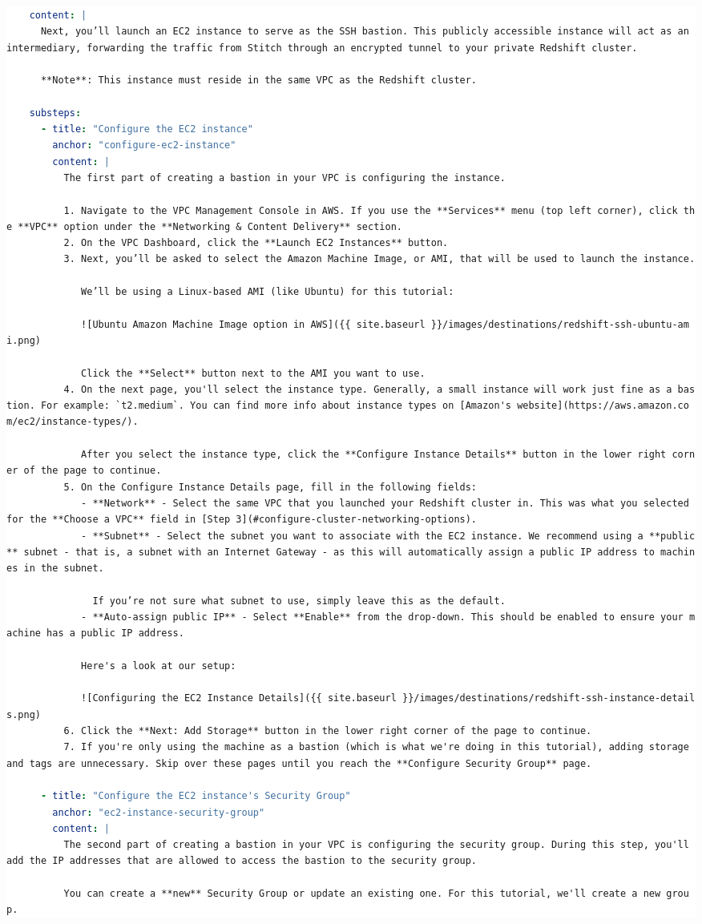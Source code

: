 ```yaml
    content: |
      Next, you’ll launch an EC2 instance to serve as the SSH bastion. This publicly accessible instance will act as an intermediary, forwarding the traffic from Stitch through an encrypted tunnel to your private Redshift cluster.

      **Note**: This instance must reside in the same VPC as the Redshift cluster.
    
    substeps:
      - title: "Configure the EC2 instance"
        anchor: "configure-ec2-instance"
        content: |
          The first part of creating a bastion in your VPC is configuring the instance.

          1. Navigate to the VPC Management Console in AWS. If you use the **Services** menu (top left corner), click the **VPC** option under the **Networking & Content Delivery** section.
          2. On the VPC Dashboard, click the **Launch EC2 Instances** button.
          3. Next, you’ll be asked to select the Amazon Machine Image, or AMI, that will be used to launch the instance.

             We’ll be using a Linux-based AMI (like Ubuntu) for this tutorial:

             ![Ubuntu Amazon Machine Image option in AWS]({{ site.baseurl }}/images/destinations/redshift-ssh-ubuntu-ami.png)

             Click the **Select** button next to the AMI you want to use.
          4. On the next page, you'll select the instance type. Generally, a small instance will work just fine as a bastion. For example: `t2.medium`. You can find more info about instance types on [Amazon's website](https://aws.amazon.com/ec2/instance-types/).

             After you select the instance type, click the **Configure Instance Details** button in the lower right corner of the page to continue.
          5. On the Configure Instance Details page, fill in the following fields:
             - **Network** - Select the same VPC that you launched your Redshift cluster in. This was what you selected for the **Choose a VPC** field in [Step 3](#configure-cluster-networking-options).
             - **Subnet** - Select the subnet you want to associate with the EC2 instance. We recommend using a **public** subnet - that is, a subnet with an Internet Gateway - as this will automatically assign a public IP address to machines in the subnet.

               If you’re not sure what subnet to use, simply leave this as the default.
             - **Auto-assign public IP** - Select **Enable** from the drop-down. This should be enabled to ensure your machine has a public IP address.

             Here's a look at our setup:

             ![Configuring the EC2 Instance Details]({{ site.baseurl }}/images/destinations/redshift-ssh-instance-details.png)
          6. Click the **Next: Add Storage** button in the lower right corner of the page to continue.
          7. If you're only using the machine as a bastion (which is what we're doing in this tutorial), adding storage and tags are unnecessary. Skip over these pages until you reach the **Configure Security Group** page.

      - title: "Configure the EC2 instance's Security Group"
        anchor: "ec2-instance-security-group"
        content: |
          The second part of creating a bastion in your VPC is configuring the security group. During this step, you'll add the IP addresses that are allowed to access the bastion to the security group.

          You can create a **new** Security Group or update an existing one. For this tutorial, we'll create a new group.

```